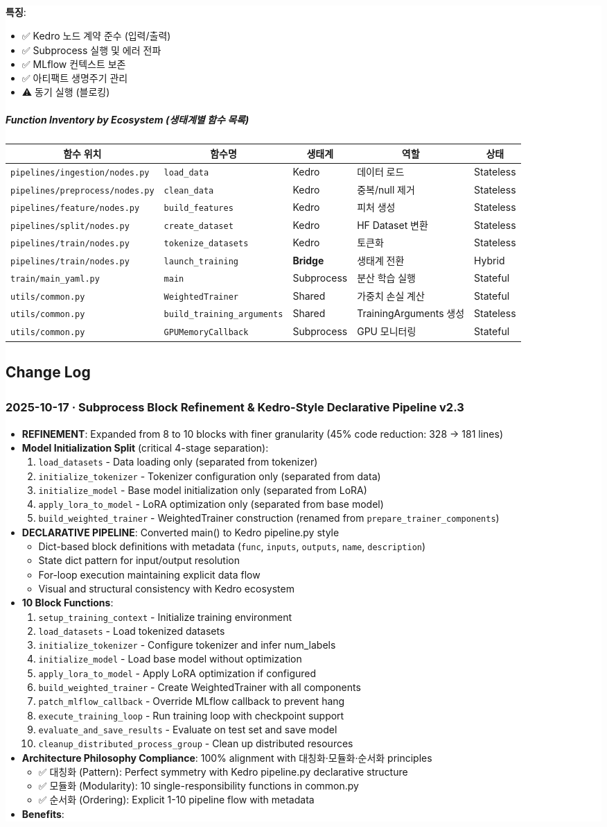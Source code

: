 **특징**:
- ✅ Kedro 노드 계약 준수 (입력/출력)
- ✅ Subprocess 실행 및 에러 전파
- ✅ MLflow 컨텍스트 보존
- ✅ 아티팩트 생명주기 관리
- ⚠️ 동기 실행 (블로킹)

##### Function Inventory by Ecosystem (생태계별 함수 목록)

| 함수 위치 | 함수명 | 생태계 | 역할 | 상태 |
|---------|-------|--------|-----|-----|
| `pipelines/ingestion/nodes.py` | `load_data` | Kedro | 데이터 로드 | Stateless |
| `pipelines/preprocess/nodes.py` | `clean_data` | Kedro | 중복/null 제거 | Stateless |
| `pipelines/feature/nodes.py` | `build_features` | Kedro | 피처 생성 | Stateless |
| `pipelines/split/nodes.py` | `create_dataset` | Kedro | HF Dataset 변환 | Stateless |
| `pipelines/train/nodes.py` | `tokenize_datasets` | Kedro | 토큰화 | Stateless |
| `pipelines/train/nodes.py` | `launch_training` | **Bridge** | 생태계 전환 | Hybrid |
| `train/main_yaml.py` | `main` | Subprocess | 분산 학습 실행 | Stateful |
| `utils/common.py` | `WeightedTrainer` | Shared | 가중치 손실 계산 | Stateful |
| `utils/common.py` | `build_training_arguments` | Shared | TrainingArguments 생성 | Stateless |
| `utils/common.py` | `GPUMemoryCallback` | Subprocess | GPU 모니터링 | Stateful |

## Change Log

### 2025-10-17 · Subprocess Block Refinement & Kedro-Style Declarative Pipeline v2.3
- **REFINEMENT**: Expanded from 8 to 10 blocks with finer granularity (45% code reduction: 328 → 181 lines)
- **Model Initialization Split** (critical 4-stage separation):
  1. `load_datasets` - Data loading only (separated from tokenizer)
  2. `initialize_tokenizer` - Tokenizer configuration only (separated from data)
  3. `initialize_model` - Base model initialization only (separated from LoRA)
  4. `apply_lora_to_model` - LoRA optimization only (separated from base model)
  5. `build_weighted_trainer` - WeightedTrainer construction (renamed from `prepare_trainer_components`)
- **DECLARATIVE PIPELINE**: Converted main() to Kedro pipeline.py style
  - Dict-based block definitions with metadata (`func`, `inputs`, `outputs`, `name`, `description`)
  - State dict pattern for input/output resolution
  - For-loop execution maintaining explicit data flow
  - Visual and structural consistency with Kedro ecosystem
- **10 Block Functions**:
  1. `setup_training_context` - Initialize training environment
  2. `load_datasets` - Load tokenized datasets
  3. `initialize_tokenizer` - Configure tokenizer and infer num_labels
  4. `initialize_model` - Load base model without optimization
  5. `apply_lora_to_model` - Apply LoRA optimization if configured
  6. `build_weighted_trainer` - Create WeightedTrainer with all components
  7. `patch_mlflow_callback` - Override MLflow callback to prevent hang
  8. `execute_training_loop` - Run training loop with checkpoint support
  9. `evaluate_and_save_results` - Evaluate on test set and save model
  10. `cleanup_distributed_process_group` - Clean up distributed resources
- **Architecture Philosophy Compliance**: 100% alignment with 대칭화·모듈화·순서화 principles
  - ✅ 대칭화 (Pattern): Perfect symmetry with Kedro pipeline.py declarative structure
  - ✅ 모듈화 (Modularity): 10 single-responsibility functions in common.py
  - ✅ 순서화 (Ordering): Explicit 1-10 pipeline flow with metadata
- **Benefits**: